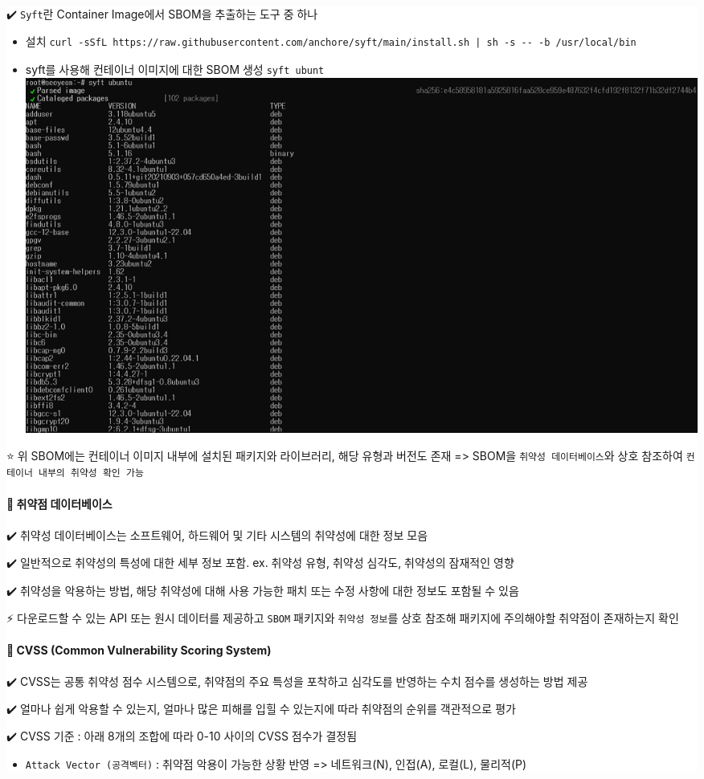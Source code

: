 ✔️ `Syft`란 Container Image에서 SBOM을 추출하는 도구 중 하나

- 설치
  `curl -sSfL https://raw.githubusercontent.com/anchore/syft/main/install.sh | sh -s -- -b /usr/local/bin`

- syft를 사용해 컨테이너 이미지에 대한 SBOM 생성
  `syft ubunt`
  ![Alt text](image-2.png)

⭐️ 위 SBOM에는 컨테이너 이미지 내부에 설치된 패키지와 라이브러리, 해당 유형과 버전도 존재 => SBOM을 `취약성 데이터베이스`와 상호 참조하여 `컨테이너 내부의 취약성 확인 가능`

#### 📌 취약점 데이터베이스

✔️ 취약성 데이터베이스는 소프트웨어, 하드웨어 및 기타 시스템의 취약성에 대한 정보 모음

✔️ 일반적으로 취약성의 특성에 대한 세부 정보 포함. ex. 취약성 유형, 취약성 심각도, 취약성의 잠재적인 영향

✔️ 취약성을 악용하는 방법, 해당 취약성에 대해 사용 가능한 패치 또는 수정 사항에 대한 정보도 포함될 수 있음

⚡️ 다운로드할 수 있는 API 또는 원시 데이터를 제공하고 `SBOM` 패키지와 `취약성 정보`를 상호 참조해 패키지에 주의해야할 취약점이 존재하는지 확인

#### 📌 CVSS (Common Vulnerability Scoring System)

✔️ CVSS는 공통 취약성 점수 시스템으로, 취약점의 주요 특성을 포착하고 심각도를 반영하는 수치 점수를 생성하는 방법 제공

✔️ 얼마나 쉽게 악용할 수 있는지, 얼마나 많은 피해를 입힐 수 있는지에 따라 취약점의 순위를 객관적으로 평가

✔️ CVSS 기준 : 아래 8개의 조합에 따라 0-10 사이의 CVSS 점수가 결정됨

- `Attack Vector (공격벡터)` : 취약점 악용이 가능한 상황 반영 => 네트워크(N), 인접(A), 로컬(L), 물리적(P)
